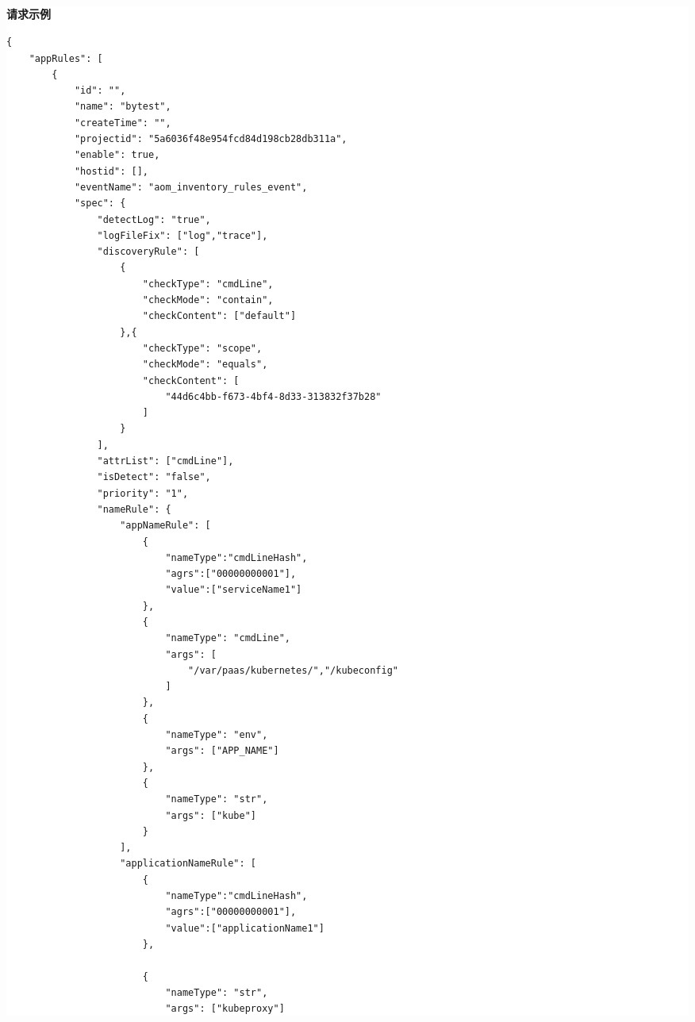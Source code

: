 **请求示例**

```
{
    "appRules": [
        {
            "id": "",
            "name": "bytest",
            "createTime": "",
            "projectid": "5a6036f48e954fcd84d198cb28db311a",
            "enable": true,
            "hostid": [],
            "eventName": "aom_inventory_rules_event",
            "spec": {
                "detectLog": "true",
                "logFileFix": ["log","trace"],
                "discoveryRule": [
                    {
                        "checkType": "cmdLine",
                        "checkMode": "contain",
                        "checkContent": ["default"]
                    },{
                        "checkType": "scope",
                        "checkMode": "equals",
                        "checkContent": [
                            "44d6c4bb-f673-4bf4-8d33-313832f37b28"
                        ]
                    }
                ],
                "attrList": ["cmdLine"],
                "isDetect": "false",
                "priority": "1",
                "nameRule": {
                    "appNameRule": [
                        {
                            "nameType":"cmdLineHash",
                            "agrs":["00000000001"],
                            "value":["serviceName1"]
                        },
                        {
                            "nameType": "cmdLine",
                            "args": [
                                "/var/paas/kubernetes/","/kubeconfig"
                            ]
                        },
                        {
                            "nameType": "env",
                            "args": ["APP_NAME"]
                        },
                        {
                            "nameType": "str",
                            "args": ["kube"]
                        }
                    ],
                    "applicationNameRule": [
                        {
                            "nameType":"cmdLineHash",
                            "agrs":["00000000001"],
                            "value":["applicationName1"]
                        },

                        {
                            "nameType": "str",
                            "args": ["kubeproxy"]
```